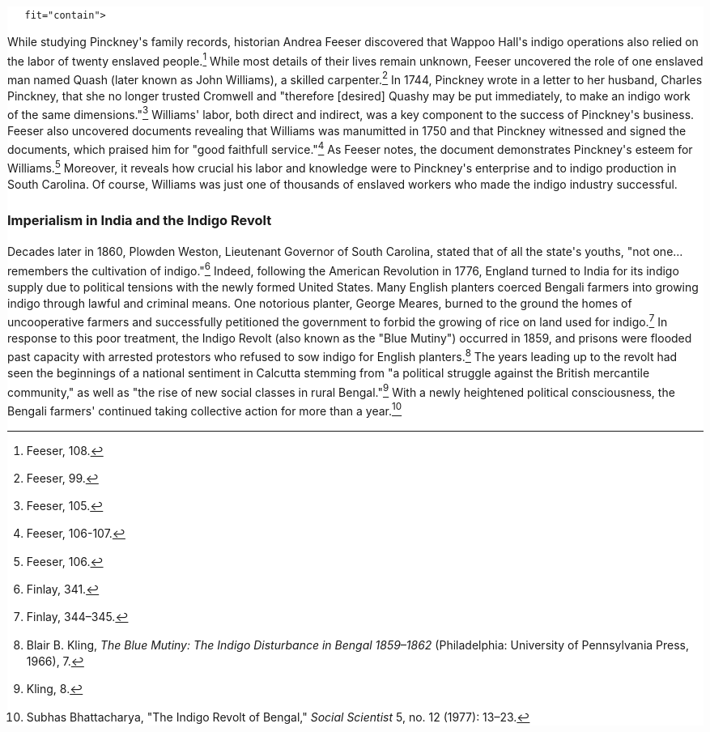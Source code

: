        fit="contain">

While studying Pinckney's family records, historian Andrea Feeser discovered that Wappoo Hall's indigo operations also relied on the labor of twenty enslaved people.[^22] While most details of their lives remain unknown, Feeser uncovered the role of one enslaved man named Quash (later known as John Williams), a skilled carpenter.[^23] In 1744, Pinckney wrote in a letter to her husband, Charles Pinckney, that she no longer trusted Cromwell and "therefore [desired] Quashy may be put immediately, to make an indigo work of the same dimensions."[^24] Williams' labor, both direct and indirect, was a key component to the success of Pinckney's business. Feeser also uncovered documents revealing that Williams was manumitted in 1750 and that Pinckney witnessed and signed the documents, which praised him for "good faithfull service."[^25] As Feeser notes, the document demonstrates Pinckney's esteem for Williams.[^26] Moreover, it reveals how crucial his labor and knowledge were to Pinckney's enterprise and to indigo production in South Carolina. Of course, Williams was just one of thousands of enslaved workers who made the indigo industry successful.
<param ve-map
       center="32.818369, -79.929117"
       zoom="11"
       Title="Charleston, South Carolina"
       prefer-geojson>
<param ve-map-layer geojson
       url="https://raw.githubusercontent.com/IndigoGirlH/IndigoNarrative/main/SCgeo.json"
       show-labels
       show-titles
       stroke-width="0">
<param ve-map-marker
       coords="32.846074, -79.824693"
url="https://upload.wikimedia.org/wikipedia/commons/1/11/Charles_Pinckney_National_Historic_Site_%28de0d374d-090d-46eb-b83a-a106effa97c4%29.jpg"
       size="800, 533"
       circle="true">
       
### Imperialism in India and the Indigo Revolt
Decades later in 1860, Plowden Weston, Lieutenant Governor of South Carolina, stated that of all the state's youths, "not one… remembers the cultivation of indigo."[^27] Indeed, following the American Revolution in 1776, England turned to India for its indigo supply due to political tensions with the newly formed United States. Many English planters coerced Bengali farmers into growing indigo through lawful and criminal means. One notorious planter, George Meares, burned to the ground the homes of uncooperative farmers and successfully petitioned the government to forbid the growing of rice on land used for indigo.[^28] In response to this poor treatment, the Indigo Revolt (also known as the "Blue Mutiny") occurred in 1859, and prisons were flooded past capacity with arrested protestors who refused to sow indigo for English planters.[^29] The years leading up to the revolt had seen the beginnings of a national sentiment in Calcutta stemming from "a political struggle against the British mercantile community," as well as "the rise of new social classes in rural Bengal."[^30] With a newly heightened political consciousness, the Bengali farmers' continued taking collective action for more than a year.[^31]
<param ve-image
       label="Group of Indigo beaters in India, 1877"
       description="The planting and manufacture of Indigo in Allahabad, India in 1877"
       license="Public Domain"
       url="https://upload.wikimedia.org/wikipedia/commons/e/ef/20-Group-of_Indigo-beaters.jpg">


[^1]: Abbie Vandivere, Jorgen Wadum, and Emilien Leonhardt, "The Girl in the Spotlight: Vermeer at Work, His Materials and Techniques in Girl with a Pearl Earring," _Heritage Science_ 8, no. 1 (2020): 5.
[^2]: "Indigofera L.," Plants of the World Online, Royal Botanical Gardens Kew, accessed April 29, 2023, <https://powo.science.kew.org/taxon/urn:lsid:ipni.org:names:30001793-2>.
[^3]: Suryatapa Jha, "Plant of the Month: Indigo," _JSTOR Daily_, JSTOR, June 22, 2023, <https://daily.jstor.org/plant-of-the-month-indigo/>.
[^4]: Jha.
[^5]: "Indigo suffruticosa," _Plants of the World Online_, Royal Botanical Gardens Kew, accessed April 29, 2023, <https://powo.science.kew.org/taxon/urn:lsid:ipni.org:names:500063-1>.
[^6]: "Indigo," _MAP Academy Encyclopedia of Art_, MAP Academy, April 21, 2022, <https://mapacademy.io/article/indigo/>.
[^7]: Jha.
[^8]: Rajendra Prasad, "Indigo: The Crop that Created History and then Itself Became History," _Indian Journal of History of Science_ 53, no. 3 (2018): 297.
[^9]: Brandon Tensley, "How Denim Became a Political Symbol of the 1960s: The blue jeans fabric conquered pop culture and fortified the civil rights movement," _Smithsonian Magazine_, December 2020, <https://www.smithsonianmag.com/arts-culture/denim-political-symbol-1960s-180976241/>.
[^10]: Victoria Finlay, "Indigo" in _Color: A Natural History of the Palette_ (Random House Trade Paperbacks, 2004), 318–351, 327.
[^11]: Kirti N. Chaudhuri, _The English East India Company: The Study of an Early Joint-Stock Company, 1600-1640_ (Routledge, 1999). 
[^12]: Finlay, 328–329.
[^13]: Prakash Kumar, _Indigo Plantations and Science in Colonial India_ (Cambridge: Cambridge University Press, 2012), 27.
[^14]: Kumar, 29.
[^15]: Hans Sloane, _A Voyage to the Islands Madera, Barbados, Nieves, St. Christophers and Jamaica_, vol. 2 (London, 1725), 35.
[^16]: Sloane.
[^17]: Jean-Baptise Labat, _Nouveau Voyage aux isles Francoises de l'Amerique_ (1722), quoted in Philip Miller, _The Gardeners Dictionary_, "Indigofera" (London, 1768).
[^18]: G. Terry Sharrer, "Indigo in Carolina, 1671-1796," _The South Carolina Historical Magazine_ 72, no. 2 (1971): 94–103.
[^19]: Sharrer, 95.
[^20]: Sharrer.
[^21]: Andrea Feeser, _Red, White, and Black Make Blue: Indigo in the Fabric of Colonial South Carolina Life_ (Athens: University of Georgia Press, 2013), 99–108.
[^22]: Feeser, 108.
[^23]: Feeser, 99.
[^24]: Feeser, 105.
[^25]: Feeser, 106-107.
[^26]: Feeser, 106.
[^27]: Finlay, 341.
[^28]: Finlay, 344–345. 
[^29]: Blair B. Kling, _The Blue Mutiny: The Indigo Disturbance in Bengal 1859–1862_ (Philadelphia: University of Pennsylvania Press, 1966), 7.
[^30]: Kling, 8.
[^31]: Subhas Bhattacharya, "The Indigo Revolt of Bengal," _Social Scientist_ 5, no. 12 (1977): 13–23.
[^32]: Finlay, 345–346.
[^33]: Dinabandhu Mitra, _Nil Darpan; or, The Indigo Planting Mirror: A Drama_, trans. Michael Madhususan Dutt, (Calcutta, 1861), <https://www.gutenberg.org/files/54027/54027-h/54027-h.htm>.
[^34]: Lesley Shapland, "Nil Darpan: the Indigo Revolt and the Trial of Reverend James Long," _Untold Lives_, British Library, 2 Sept. 2020, <https://blogs.bl.uk/untoldlives/2020/09/nil-darpan-the-indigo-revolt-and-the-trial-of-reverend-james-long.html>.
[^35]: Mitra, 8.
[^36]: Kling, 199.
[^37]: Shapland.
[^38]: John Long, _Statement by the Rev. J. Long of His Connections with the Nil Darpan_ (Calcutta: Sanders, Cones and Co., 1861), 6.
[^39]: Long.
[^40]: Quoted in Walter Scott Seton-Karr, _Report of the Indigo Commission Appointed Under Act XI. of 1860: With the Minutes of Evidence Taken Before Them; and Appendix_ (India, 1860), 54.
[^41]: Hari Ranjan Ghosal, "Indigo in North Bihar and Mahatma Gandhi," _Proceedings of the Indian History Congress_ 15 (1952): 327–332.
[^42]: Ghosal, 331.
[^43]: Anil Dutta Misra and Sushma Yadav, _Gandhian Alternative (vol. 3: Socio-Political Thoughts)_ (New Delhi: Concept Publishing Co., 2005), 65. 
[^44]: Ghosal, 327. 
[^45]: Julia A. Linke, Andrea Rayat, and John M. Ward, "Production of Indigo by Recombinant Bacteria," _Bioresources and Bioprocessing_ 10 (March 13, 2023): 7.
[^46]: Linke, Rayat, and Ward, 8.
[^47]: Margaret Washington Creel quoted in Tiffany Lethabo King, "The Labor of (Re)reading Plantation Landscapes Fungible(ly)," _Antipode_ 48, no. 4 (2016): 1022–1039.
[^48]: King, 1023.
[^49]: Latria Graham, "The Blue That Enchanted the World," _Smithsonian Magazine_, December 2022, <https://www.smithsonianmag.com/arts-culture/indigo-making-comeback-south-carolina-180980987/>.
[^50]: Barbara Noe Kennedy, "Indigo is making a comeback in South Carolina—here's where to find it," _National Geographic_, March 7, 2013, <https://www.nationalgeographic.com/travel/article/south-carolina-indigo-artists-enslaved-plantations>.
[^51]: Leigh Magar, "Madame Magar Vision," accessed 6 May 2024, <https://madamemagar.com/vision>.
[^52]: Leigh Magar quoted in Graham.
[^53]: Kennedy.
[^54]: Sria Chatterjee, “The Long Shadow of Colonial Science,” _Noema_, March 11, 2021, <https://www.noemamag.com/the-long-shadow-of-colonial-science/>.
[^55]: New York Botanical Garden, "African American Garden: Remembrance and Resilience," accessed May 6, 2024, <https://www.nybg.org/event/african-american-garden/african-american-garden-remembrance-and-resilience/>.
[^56]:  New York Botanical Garden.
[^57]: Don Lee, "The New York Botanical Garden Press Release for African American Garden: The Caribbean Experience," August 30, 2023, <https://www.nybg.org/content/uploads/2023/08/NYBG-African-American-Garden-Summer-2023-Release_ADA.pdf>.
[^58]: Brandy Collins, "'Indigo Project': A Blue-Hued Exhibit With Spiritual Practice In Mind," _SFGATE_, December 15, 2022, <https://www.sfgate.com/news/bayarea/article/Indigo-Project-A-Blue-Hued-Exhibit-With-17656761.php>.